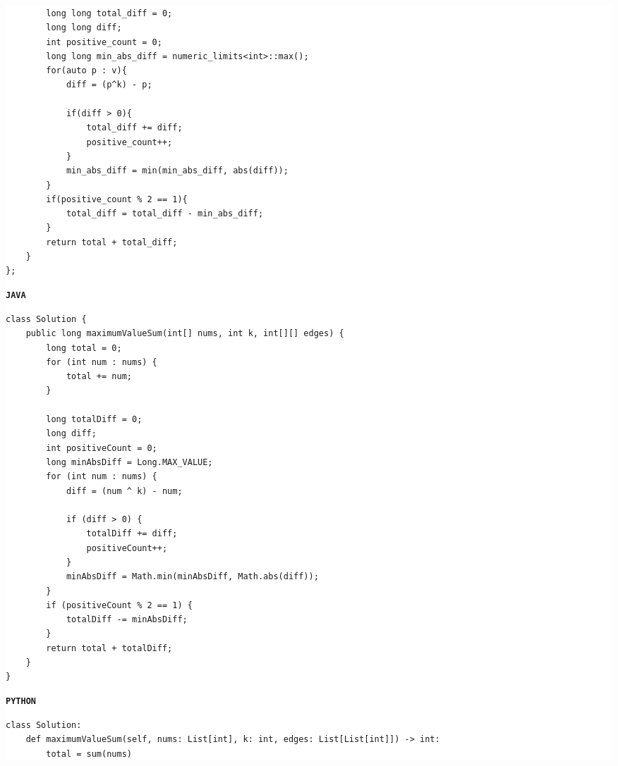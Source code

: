             long long total_diff = 0;
            long long diff;
            int positive_count = 0;
            long long min_abs_diff = numeric_limits<int>::max();
            for(auto p : v){
                diff = (p^k) - p;
                
                if(diff > 0){
                    total_diff += diff;
                    positive_count++;
                }
                min_abs_diff = min(min_abs_diff, abs(diff));
            }
            if(positive_count % 2 == 1){
                total_diff = total_diff - min_abs_diff;
            }
            return total + total_diff;
        }
    };

**`JAVA`**

    class Solution {
        public long maximumValueSum(int[] nums, int k, int[][] edges) {
            long total = 0;
            for (int num : nums) {
                total += num;
            }
    
            long totalDiff = 0;
            long diff;
            int positiveCount = 0;
            long minAbsDiff = Long.MAX_VALUE;
            for (int num : nums) {
                diff = (num ^ k) - num;
    
                if (diff > 0) {
                    totalDiff += diff;
                    positiveCount++;
                }
                minAbsDiff = Math.min(minAbsDiff, Math.abs(diff));
            }
            if (positiveCount % 2 == 1) {
                totalDiff -= minAbsDiff;
            }
            return total + totalDiff;
        }
    }

**`PYTHON`**

    class Solution:
        def maximumValueSum(self, nums: List[int], k: int, edges: List[List[int]]) -> int:
            total = sum(nums)
            